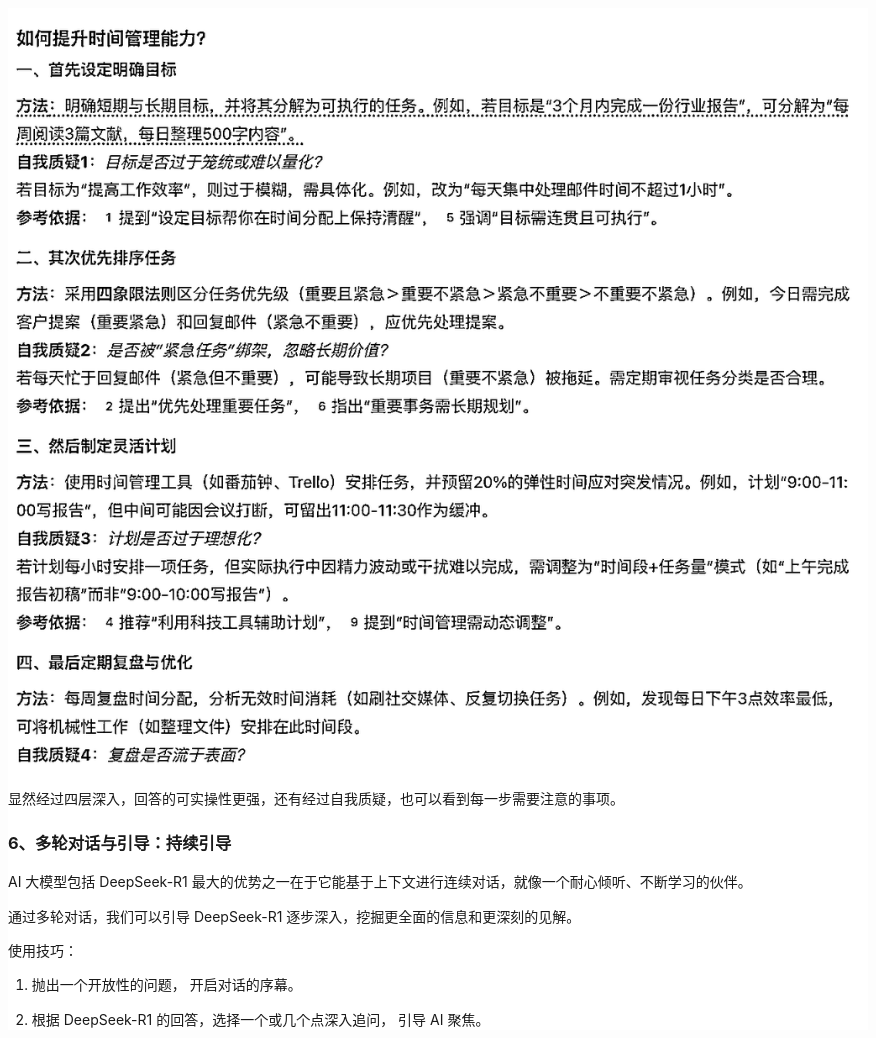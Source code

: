 ![](img/cef28e1ca34a430cf4c0fe98cc43136a.png)

显然经过四层深入，回答的可实操性更强，还有经过自我质疑，也可以看到每一步需要注意的事项。

### 6、多轮对话与引导：持续引导

AI 大模型包括 DeepSeek-R1 最大的优势之一在于它能基于上下文进行连续对话，就像一个耐心倾听、不断学习的伙伴。

通过多轮对话，我们可以引导 DeepSeek-R1 逐步深入，挖掘更全面的信息和更深刻的见解。

使用技巧：

1.  抛出一个开放性的问题， 开启对话的序幕。

1.  根据 DeepSeek-R1 的回答，选择一个或几个点深入追问， 引导 AI 聚焦。
